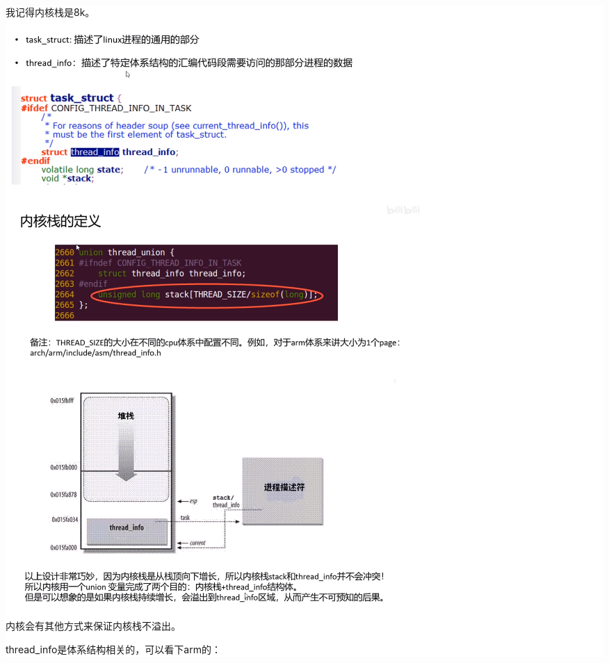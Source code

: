 我记得内核栈是8k。

![image-20230321165143139](内核开发总结/image-20230321165143139.png)

![image-20230321165214904](内核开发总结/image-20230321165214904.png)

![image-20230321165349053](内核开发总结/image-20230321165349053.png)

内核会有其他方式来保证内核栈不溢出。

thread_info是体系结构相关的，可以看下arm的：
